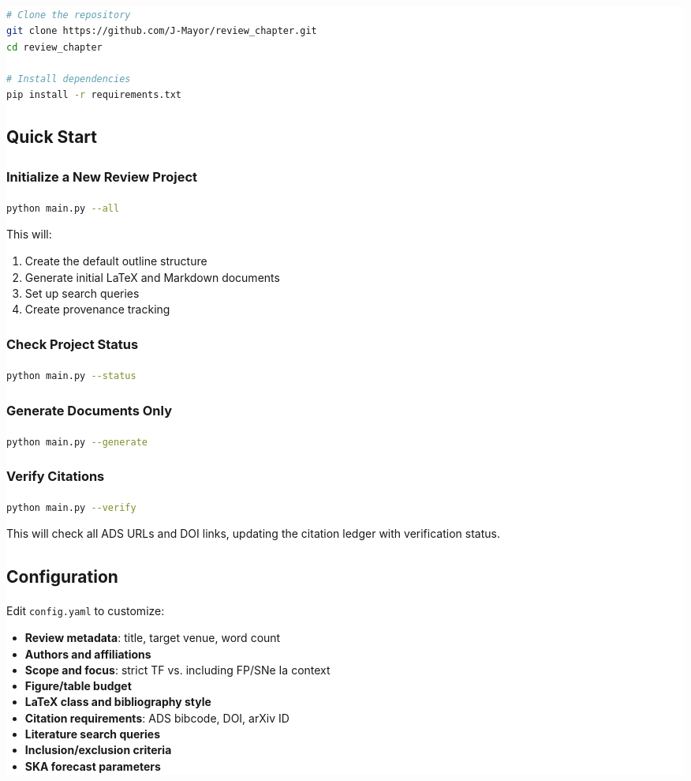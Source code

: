 ```bash
# Clone the repository
git clone https://github.com/J-Mayor/review_chapter.git
cd review_chapter

# Install dependencies
pip install -r requirements.txt
```

## Quick Start

### Initialize a New Review Project

```bash
python main.py --all
```

This will:
1. Create the default outline structure
2. Generate initial LaTeX and Markdown documents
3. Set up search queries
4. Create provenance tracking

### Check Project Status

```bash
python main.py --status
```

### Generate Documents Only

```bash
python main.py --generate
```

### Verify Citations

```bash
python main.py --verify
```

This will check all ADS URLs and DOI links, updating the citation ledger with verification status.

## Configuration

Edit `config.yaml` to customize:

- **Review metadata**: title, target venue, word count
- **Authors and affiliations**
- **Scope and focus**: strict TF vs. including FP/SNe Ia context
- **Figure/table budget**
- **LaTeX class and bibliography style**
- **Citation requirements**: ADS bibcode, DOI, arXiv ID
- **Literature search queries**
- **Inclusion/exclusion criteria**
- **SKA forecast parameters**
